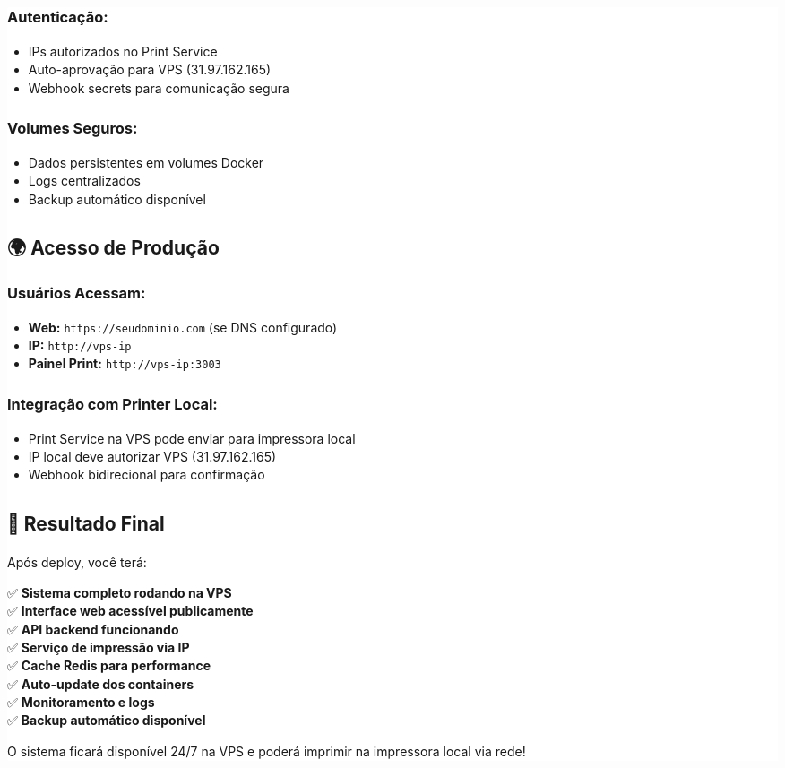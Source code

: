 ### **Autenticação:**
- IPs autorizados no Print Service
- Auto-aprovação para VPS (31.97.162.165)
- Webhook secrets para comunicação segura

### **Volumes Seguros:**
- Dados persistentes em volumes Docker
- Logs centralizados
- Backup automático disponível

## 🌍 Acesso de Produção

### **Usuários Acessam:**
- **Web:** `https://seudominio.com` (se DNS configurado)
- **IP:** `http://vps-ip`
- **Painel Print:** `http://vps-ip:3003`

### **Integração com Printer Local:**
- Print Service na VPS pode enviar para impressora local
- IP local deve autorizar VPS (31.97.162.165)
- Webhook bidirecional para confirmação

## 🎯 Resultado Final

Após deploy, você terá:

✅ **Sistema completo rodando na VPS**  
✅ **Interface web acessível publicamente**  
✅ **API backend funcionando**  
✅ **Serviço de impressão via IP**  
✅ **Cache Redis para performance**  
✅ **Auto-update dos containers**  
✅ **Monitoramento e logs**  
✅ **Backup automático disponível**  

O sistema ficará disponível 24/7 na VPS e poderá imprimir na impressora local via rede!

